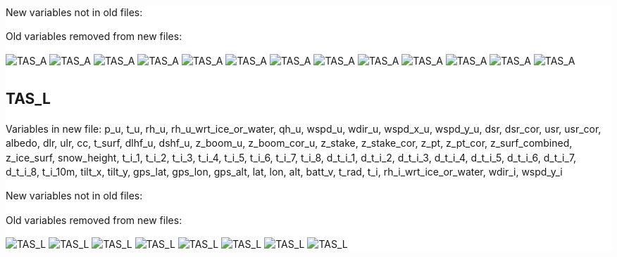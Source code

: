 New variables not in old files:


Old variables removed from new files:

 
![TAS_A](../figures/thredds_versus_aws-l3-dev_day/TAS_A_0.png)
![TAS_A](../figures/thredds_versus_aws-l3-dev_day/TAS_A_1.png)
![TAS_A](../figures/thredds_versus_aws-l3-dev_day/TAS_A_2.png)
![TAS_A](../figures/thredds_versus_aws-l3-dev_day/TAS_A_3.png)
![TAS_A](../figures/thredds_versus_aws-l3-dev_day/TAS_A_4.png)
![TAS_A](../figures/thredds_versus_aws-l3-dev_day/TAS_A_5.png)
![TAS_A](../figures/thredds_versus_aws-l3-dev_day/TAS_A_6.png)
![TAS_A](../figures/thredds_versus_aws-l3-dev_day/TAS_A_7.png)
![TAS_A](../figures/thredds_versus_aws-l3-dev_day/TAS_A_8.png)
![TAS_A](../figures/thredds_versus_aws-l3-dev_day/TAS_A_9.png)
![TAS_A](../figures/thredds_versus_aws-l3-dev_day/TAS_A_10.png)
![TAS_A](../figures/thredds_versus_aws-l3-dev_day/TAS_A_11.png)
![TAS_A](../figures/thredds_versus_aws-l3-dev_day/TAS_A_12.png)
 
## TAS_L
Variables in new file:
p_u, t_u, rh_u, rh_u_wrt_ice_or_water, qh_u, wspd_u, wdir_u, wspd_x_u, wspd_y_u, dsr, dsr_cor, usr, usr_cor, albedo, dlr, ulr, cc, t_surf, dlhf_u, dshf_u, z_boom_u, z_boom_cor_u, z_stake, z_stake_cor, z_pt, z_pt_cor, z_surf_combined, z_ice_surf, snow_height, t_i_1, t_i_2, t_i_3, t_i_4, t_i_5, t_i_6, t_i_7, t_i_8, d_t_i_1, d_t_i_2, d_t_i_3, d_t_i_4, d_t_i_5, d_t_i_6, d_t_i_7, d_t_i_8, t_i_10m, tilt_x, tilt_y, gps_lat, gps_lon, gps_alt, lat, lon, alt, batt_v, t_rad, t_i, rh_i_wrt_ice_or_water, wdir_i, wspd_y_i

New variables not in old files:


Old variables removed from new files:

 
![TAS_L](../figures/thredds_versus_aws-l3-dev_day/TAS_L_0.png)
![TAS_L](../figures/thredds_versus_aws-l3-dev_day/TAS_L_1.png)
![TAS_L](../figures/thredds_versus_aws-l3-dev_day/TAS_L_2.png)
![TAS_L](../figures/thredds_versus_aws-l3-dev_day/TAS_L_3.png)
![TAS_L](../figures/thredds_versus_aws-l3-dev_day/TAS_L_4.png)
![TAS_L](../figures/thredds_versus_aws-l3-dev_day/TAS_L_5.png)
![TAS_L](../figures/thredds_versus_aws-l3-dev_day/TAS_L_6.png)
![TAS_L](../figures/thredds_versus_aws-l3-dev_day/TAS_L_7.png)
